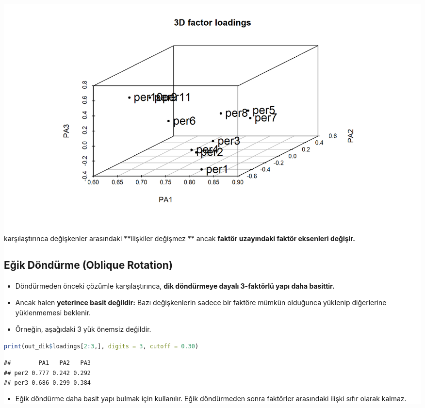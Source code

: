 <img src="06__files/figure-html/unnamed-chunk-45-1.png" width="75%" style="display: block; margin: auto;" />

karşılaştırınca değişkenler arasındaki **ilişkiler değişmez **
ancak **faktör uzayındaki faktör eksenleri değişir.**




## Eğik Döndürme (Oblique Rotation)

- Döndürmeden önceki çözümle karşılaştırınca, **dik döndürmeye dayalı 3-faktörlü yapı daha basittir.** 
- Ancak halen **yeterince basit değildir:** Bazı değişkenlerin sadece bir faktöre mümkün olduğunca yüklenip  diğerlerine yüklenmemesi beklenir.

- Örneğin, aşağıdaki 3 yük önemsiz değildir.

```r
print(out_dik$loadings[2:3,], digits = 3, cutoff = 0.30)
```

```
##        PA1   PA2   PA3
## per2 0.777 0.242 0.292
## per3 0.686 0.299 0.384
```
- Eğik döndürme daha basit yapı bulmak için kullanılır. 
Eğik döndürmeden sonra faktörler arasındaki ilişki sıfır
olarak kalmaz.
